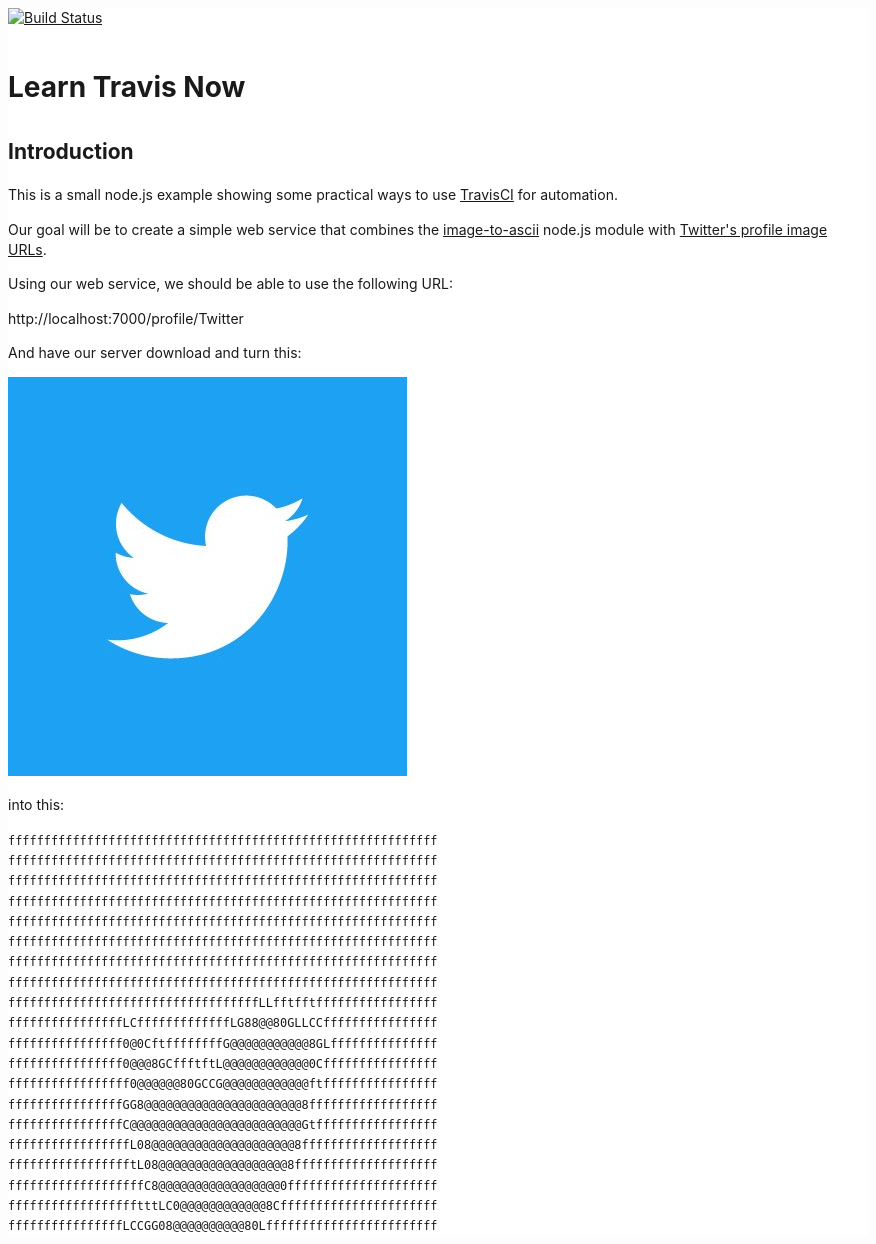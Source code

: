 [![Build Status](https://travis-ci.org/humphd/learn-travis.svg?branch=master)](https://travis-ci.org/humphd/learn-travis)

# Learn Travis Now

## Introduction

This is a small node.js example showing some practical ways to use [TravisCI](https://travis-ci.com/) for automation.

Our goal will be to create a simple web service that combines the [image-to-ascii](https://github.com/IonicaBizau/image-to-ascii) node.js module with [Twitter's profile image URLs](https://stackoverflow.com/questions/18381710/building-twitter-profile-image-url-with-twitter-user-id).

Using our web service, we should be able to use the following URL:

http://localhost:7000/profile/Twitter

And have our server download and turn this:

![@Twitter](test/Twitter.jpg)

into this:

```
ffffffffffffffffffffffffffffffffffffffffffffffffffffffffffff
ffffffffffffffffffffffffffffffffffffffffffffffffffffffffffff
ffffffffffffffffffffffffffffffffffffffffffffffffffffffffffff
ffffffffffffffffffffffffffffffffffffffffffffffffffffffffffff
ffffffffffffffffffffffffffffffffffffffffffffffffffffffffffff
ffffffffffffffffffffffffffffffffffffffffffffffffffffffffffff
ffffffffffffffffffffffffffffffffffffffffffffffffffffffffffff
ffffffffffffffffffffffffffffffffffffffffffffffffffffffffffff
fffffffffffffffffffffffffffffffffffLLfftfftfffffffffffffffff
ffffffffffffffffLCfffffffffffffLG88@@80GLLCCffffffffffffffff
ffffffffffffffff0@0CftffffffffG@@@@@@@@@@@8GLfffffffffffffff
ffffffffffffffff0@@@8GCffftftL@@@@@@@@@@@@0Cffffffffffffffff
fffffffffffffffff0@@@@@@80GCCG@@@@@@@@@@@@ftffffffffffffffff
ffffffffffffffffGG8@@@@@@@@@@@@@@@@@@@@@@8ffffffffffffffffff
ffffffffffffffffC@@@@@@@@@@@@@@@@@@@@@@@@Gtfffffffffffffffff
fffffffffffffffffL08@@@@@@@@@@@@@@@@@@@@8fffffffffffffffffff
ffffffffffffffffftL08@@@@@@@@@@@@@@@@@@8ffffffffffffffffffff
fffffffffffffffffffC8@@@@@@@@@@@@@@@@@0fffffffffffffffffffff
fffffffffffffffffftttLC0@@@@@@@@@@@@8Cffffffffffffffffffffff
ffffffffffffffffLCCGG08@@@@@@@@@@80Lffffffffffffffffffffffff
```